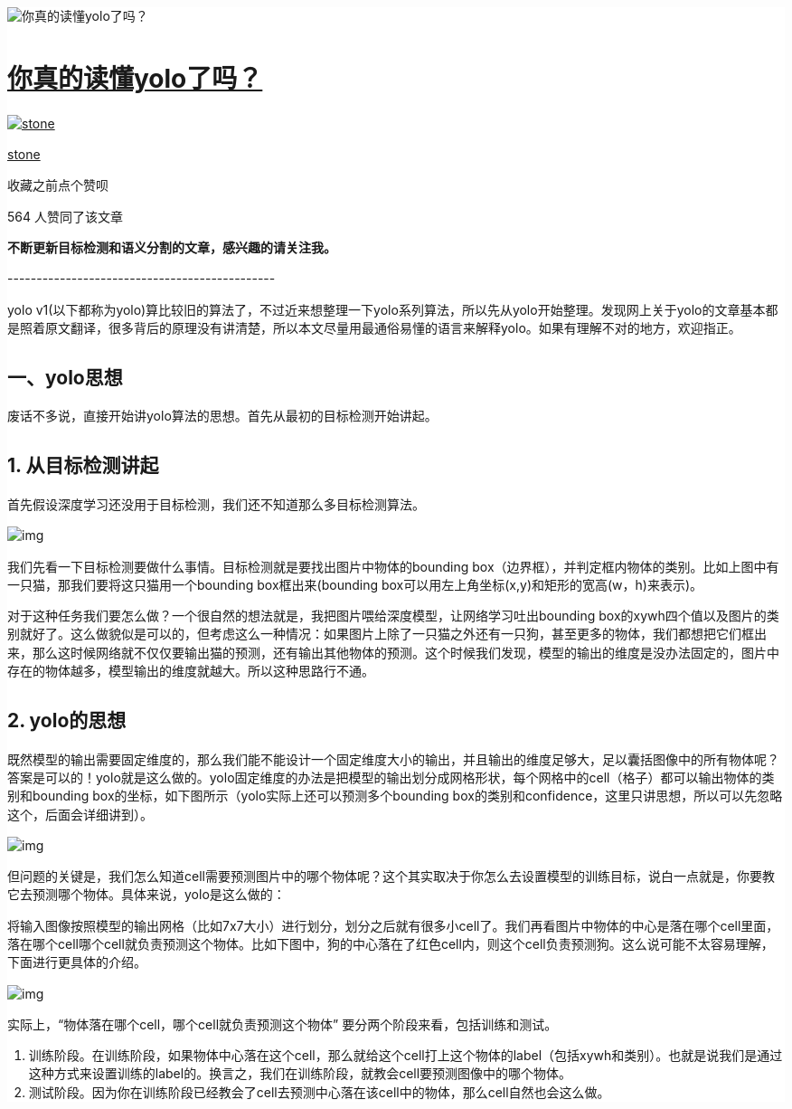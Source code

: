 ![你真的读懂yolo了吗？](https://pic4.zhimg.com/v2-8f330de2d8862733aeca02a483622da1_1200x500.jpg)

# [你真的读懂yolo了吗？](https://zhuanlan.zhihu.com/p/37850811)

[![stone](https://pic3.zhimg.com/36f310418_xs.jpg)](https://www.zhihu.com/people/big-big-stone)

[stone](https://www.zhihu.com/people/big-big-stone)

收藏之前点个赞呗

564 人赞同了该文章

**不断更新目标检测和语义分割的文章，感兴趣的请关注我。**

\----------------------------------------------

yolo v1(以下都称为yolo)算比较旧的算法了，不过近来想整理一下yolo系列算法，所以先从yolo开始整理。发现网上关于yolo的文章基本都是照着原文翻译，很多背后的原理没有讲清楚，所以本文尽量用最通俗易懂的语言来解释yolo。如果有理解不对的地方，欢迎指正。

## 一、yolo思想

废话不多说，直接开始讲yolo算法的思想。首先从最初的目标检测开始讲起。

## 1. 从目标检测讲起

首先假设深度学习还没用于目标检测，我们还不知道那么多目标检测算法。

![img](https://pic3.zhimg.com/80/v2-306716fc4220d7b7863ac802fc32036a_hd.jpg)

我们先看一下目标检测要做什么事情。目标检测就是要找出图片中物体的bounding box（边界框），并判定框内物体的类别。比如上图中有一只猫，那我们要将这只猫用一个bounding box框出来(bounding box可以用左上角坐标(x,y)和矩形的宽高(w，h)来表示)。

对于这种任务我们要怎么做？一个很自然的想法就是，我把图片喂给深度模型，让网络学习吐出bounding box的xywh四个值以及图片的类别就好了。这么做貌似是可以的，但考虑这么一种情况：如果图片上除了一只猫之外还有一只狗，甚至更多的物体，我们都想把它们框出来，那么这时候网络就不仅仅要输出猫的预测，还有输出其他物体的预测。这个时候我们发现，模型的输出的维度是没办法固定的，图片中存在的物体越多，模型输出的维度就越大。所以这种思路行不通。

## 2. yolo的思想

既然模型的输出需要固定维度的，那么我们能不能设计一个固定维度大小的输出，并且输出的维度足够大，足以囊括图像中的所有物体呢？答案是可以的！yolo就是这么做的。yolo固定维度的办法是把模型的输出划分成网格形状，每个网格中的cell（格子）都可以输出物体的类别和bounding box的坐标，如下图所示（yolo实际上还可以预测多个bounding box的类别和confidence，这里只讲思想，所以可以先忽略这个，后面会详细讲到）。

![img](https://pic1.zhimg.com/80/v2-3a403c6ea8682f160ad0a7a11340e444_hd.jpg)

但问题的关键是，我们怎么知道cell需要预测图片中的哪个物体呢？这个其实取决于你怎么去设置模型的训练目标，说白一点就是，你要教它去预测哪个物体。具体来说，yolo是这么做的：

将输入图像按照模型的输出网格（比如7x7大小）进行划分，划分之后就有很多小cell了。我们再看图片中物体的中心是落在哪个cell里面，落在哪个cell哪个cell就负责预测这个物体。比如下图中，狗的中心落在了红色cell内，则这个cell负责预测狗。这么说可能不太容易理解，下面进行更具体的介绍。

![img](https://pic3.zhimg.com/80/v2-4a97f1c8e0f82d0c4a93bf4845efe6d2_hd.jpg)

实际上，“物体落在哪个cell，哪个cell就负责预测这个物体” 要分两个阶段来看，包括训练和测试。

1. 训练阶段。在训练阶段，如果物体中心落在这个cell，那么就给这个cell打上这个物体的label（包括xywh和类别）。也就是说我们是通过这种方式来设置训练的label的。换言之，我们在训练阶段，就教会cell要预测图像中的哪个物体。
2. 测试阶段。因为你在训练阶段已经教会了cell去预测中心落在该cell中的物体，那么cell自然也会这么做。
